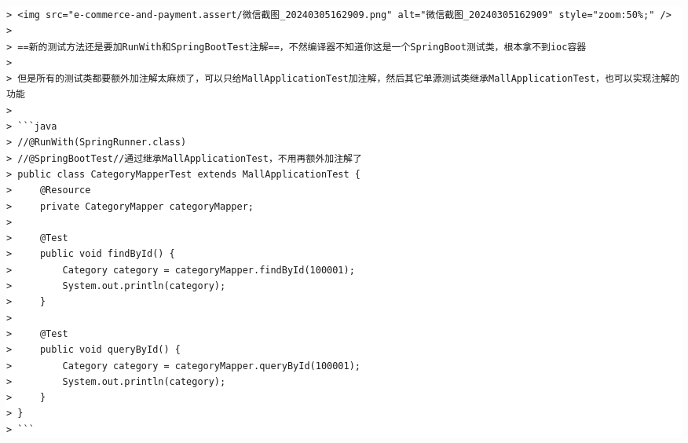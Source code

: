 	> <img src="e-commerce-and-payment.assert/微信截图_20240305162909.png" alt="微信截图_20240305162909" style="zoom:50%;" />
	>
	> ==新的测试方法还是要加RunWith和SpringBootTest注解==，不然编译器不知道你这是一个SpringBoot测试类，根本拿不到ioc容器
	>
	> 但是所有的测试类都要额外加注解太麻烦了，可以只给MallApplicationTest加注解，然后其它单源测试类继承MallApplicationTest，也可以实现注解的功能
	>
	> ```java
	> //@RunWith(SpringRunner.class)
	> //@SpringBootTest//通过继承MallApplicationTest，不用再额外加注解了
	> public class CategoryMapperTest extends MallApplicationTest {
	>     @Resource
	>     private CategoryMapper categoryMapper;
	> 
	>     @Test
	>     public void findById() {
	>         Category category = categoryMapper.findById(100001);
	>         System.out.println(category);
	>     }
	> 
	>     @Test
	>     public void queryById() {
	>         Category category = categoryMapper.queryById(100001);
	>         System.out.println(category);
	>     }
	> }
	> ```
